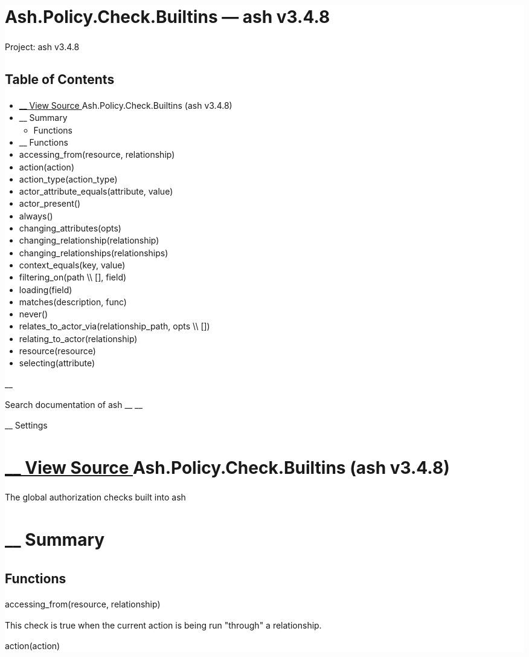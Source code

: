 # Ash.Policy.Check.Builtins — ash v3.4.8

Project: ash v3.4.8

## Table of Contents

- [ __ View Source ](external_link) Ash.Policy.Check.Builtins (ash v3.4.8)
- __ Summary
  - Functions
- __ Functions
- accessing_from(resource, relationship)
- action(action)
- action_type(action_type)
- actor_attribute_equals(attribute, value)
- actor_present()
- always()
- changing_attributes(opts)
- changing_relationship(relationship)
- changing_relationships(relationships)
- context_equals(key, value)
- filtering_on(path \\\ [], field)
- loading(field)
- matches(description, func)
- never()
- relates_to_actor_via(relationship_path, opts \\\ [])
- relating_to_actor(relationship)
- resource(resource)
- selecting(attribute)

__

Search documentation of ash __ __

__ Settings

#  [ __ View Source ](external_link) Ash.Policy.Check.Builtins (ash v3.4.8)

The global authorization checks built into ash

#  __ Summary

##  Functions

accessing_from(resource, relationship)

This check is true when the current action is being run "through" a relationship.

action(action)
